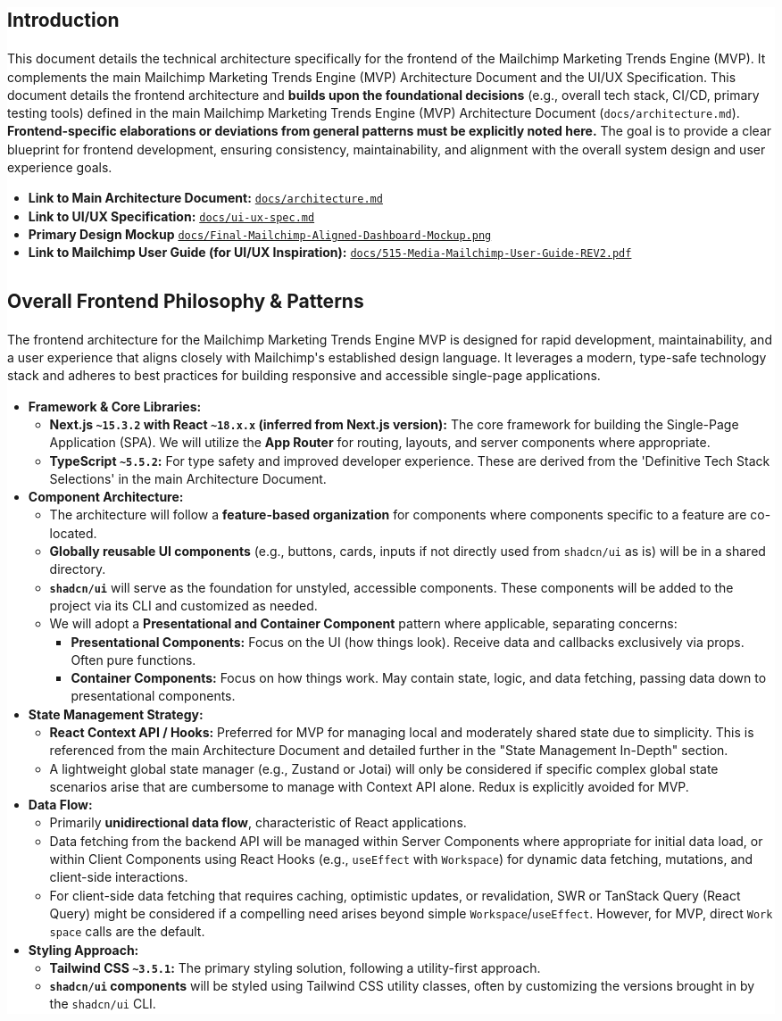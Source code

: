 ## Introduction

This document details the technical architecture specifically for the frontend of the Mailchimp Marketing Trends Engine (MVP). It complements the main Mailchimp Marketing Trends Engine (MVP) Architecture Document and the UI/UX Specification. This document details the frontend architecture and **builds upon the foundational decisions** (e.g., overall tech stack, CI/CD, primary testing tools) defined in the main Mailchimp Marketing Trends Engine (MVP) Architecture Document (`docs/architecture.md`). **Frontend-specific elaborations or deviations from general patterns must be explicitly noted here.** The goal is to provide a clear blueprint for frontend development, ensuring consistency, maintainability, and alignment with the overall system design and user experience goals.

- **Link to Main Architecture Document:** [`docs/architecture.md`][architecture-doc]
- **Link to UI/UX Specification:** [`docs/ui-ux-spec.md`][ui-ux-spec]
- **Primary Design Mockup** [`docs/Final-Mailchimp-Aligned-Dashboard-Mockup.png`][mock-up-image]
- **Link to Mailchimp User Guide (for UI/UX Inspiration):** [`docs/515-Media-Mailchimp-User-Guide-REV2.pdf`][Media-Kit-Mailchimp]

## Overall Frontend Philosophy & Patterns

The frontend architecture for the Mailchimp Marketing Trends Engine MVP is designed for rapid development, maintainability, and a user experience that aligns closely with Mailchimp's established design language. It leverages a modern, type-safe technology stack and adheres to best practices for building responsive and accessible single-page applications.

- **Framework & Core Libraries:**
  - **Next.js `~15.3.2` with React `~18.x.x` (inferred from Next.js version):** The core framework for building the Single-Page Application (SPA). We will utilize the **App Router** for routing, layouts, and server components where appropriate.
  - **TypeScript `~5.5.2`:** For type safety and improved developer experience.
        These are derived from the 'Definitive Tech Stack Selections' in the main Architecture Document.
- **Component Architecture:**
  - The architecture will follow a **feature-based organization** for components where components specific to a feature are co-located.
  - **Globally reusable UI components** (e.g., buttons, cards, inputs if not directly used from `shadcn/ui` as is) will be in a shared directory.
  - **`shadcn/ui`** will serve as the foundation for unstyled, accessible components. These components will be added to the project via its CLI and customized as needed.
  - We will adopt a **Presentational and Container Component** pattern where applicable, separating concerns:
    - **Presentational Components:** Focus on the UI (how things look). Receive data and callbacks exclusively via props. Often pure functions.
    - **Container Components:** Focus on how things work. May contain state, logic, and data fetching, passing data down to presentational components.
- **State Management Strategy:**
  - **React Context API / Hooks:** Preferred for MVP for managing local and moderately shared state due to simplicity. This is referenced from the main Architecture Document and detailed further in the "State Management In-Depth" section.
  - A lightweight global state manager (e.g., Zustand or Jotai) will only be considered if specific complex global state scenarios arise that are cumbersome to manage with Context API alone. Redux is explicitly avoided for MVP.
- **Data Flow:**
  - Primarily **unidirectional data flow**, characteristic of React applications.
  - Data fetching from the backend API will be managed within Server Components where appropriate for initial data load, or within Client Components using React Hooks (e.g., `useEffect` with `Workspace`) for dynamic data fetching, mutations, and client-side interactions.
  - For client-side data fetching that requires caching, optimistic updates, or revalidation, SWR or TanStack Query (React Query) might be considered if a compelling need arises beyond simple `Workspace`/`useEffect`. However, for MVP, direct `Workspace` calls are the default.
- **Styling Approach:**
  - **Tailwind CSS `~3.5.1`:** The primary styling solution, following a utility-first approach.
  - **`shadcn/ui` components** will be styled using Tailwind CSS utility classes, often by customizing the versions brought in by the `shadcn/ui` CLI.

[architecture-doc]: docs/architecture.md
[ui-ux-spec]: docs/ui-ux-spec.md
[mock-up-image]: docs/Final-Mailchimp-Aligned-Dashboard-Mockup.png
[Media-Kit-Mailchimp]: docs/515-Media-Mailchimp-User-Guide-REV2.pdf